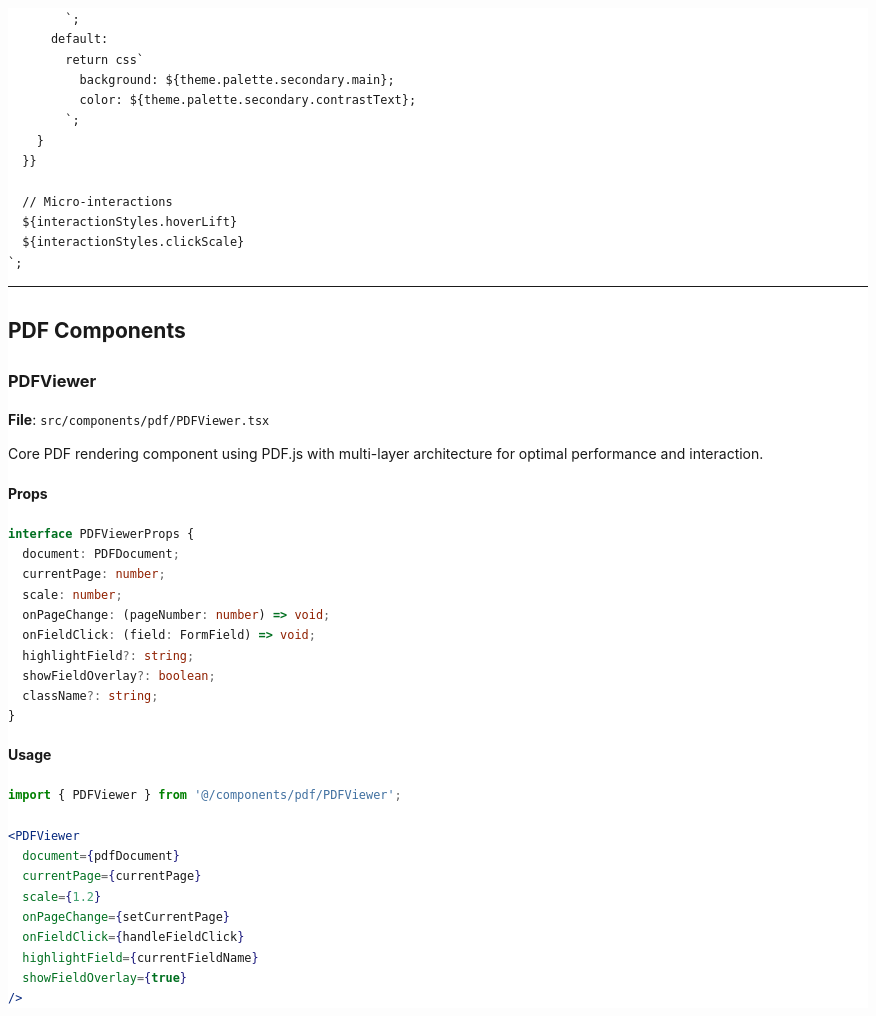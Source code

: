 ```tsx
        `;
      default:
        return css`
          background: ${theme.palette.secondary.main};
          color: ${theme.palette.secondary.contrastText};
        `;
    }
  }}
  
  // Micro-interactions
  ${interactionStyles.hoverLift}
  ${interactionStyles.clickScale}
`;
```

---

## PDF Components

### PDFViewer

**File**: `src/components/pdf/PDFViewer.tsx`

Core PDF rendering component using PDF.js with multi-layer architecture for optimal performance and interaction.

#### Props

```typescript
interface PDFViewerProps {
  document: PDFDocument;
  currentPage: number;
  scale: number;
  onPageChange: (pageNumber: number) => void;
  onFieldClick: (field: FormField) => void;
  highlightField?: string;
  showFieldOverlay?: boolean;
  className?: string;
}
```

#### Usage

```jsx
import { PDFViewer } from '@/components/pdf/PDFViewer';

<PDFViewer
  document={pdfDocument}
  currentPage={currentPage}
  scale={1.2}
  onPageChange={setCurrentPage}
  onFieldClick={handleFieldClick}
  highlightField={currentFieldName}
  showFieldOverlay={true}
/>
```
